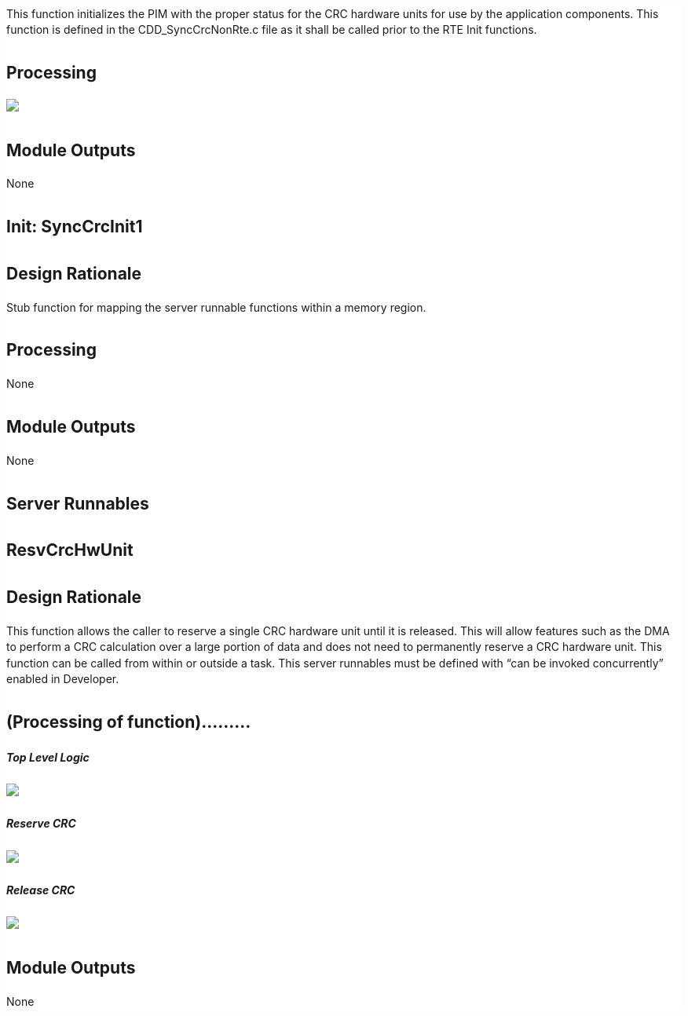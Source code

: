 This function initializes the PIM with the proper status for the CRC
hardware units for use by the application components. This function is
defined in the CDD_SyncCrcNonRte.c file as it shall be called prior to
the RTE Init functions.

## Processing

![](ElectricPowerSteering_RH850_FORD_T3T6_website/docs/CM800A_SyncCrc_Impl/doc/mediax/media/image2.emf)

## Module Outputs

None

## Init: SyncCrcInit1

## Design Rationale

Stub function for mapping the server runnable functions within a memory
region.

## Processing

None

## Module Outputs

None

## Server Runnables 

## ResvCrcHwUnit

## Design Rationale

This function allows the caller to reserve a single CRC hardware unit
until it is released. This will allow features such as the DMA to
perform a CRC calculation over a large portion of data and does not need
to permanently reserve a CRC hardware unit. This function can be called
from within or outside a task. This server runnables must be defined
with “can be invoked concurrently” enabled in Developer.

##  (Processing of function)………

##### Top Level Logic

![](ElectricPowerSteering_RH850_FORD_T3T6_website/docs/CM800A_SyncCrc_Impl/doc/mediax/media/image3.emf)

##### Reserve CRC

![](ElectricPowerSteering_RH850_FORD_T3T6_website/docs/CM800A_SyncCrc_Impl/doc/mediax/media/image4.emf)

##### Release CRC

![](ElectricPowerSteering_RH850_FORD_T3T6_website/docs/CM800A_SyncCrc_Impl/doc/mediax/media/image5.emf)

## Module Outputs

None
